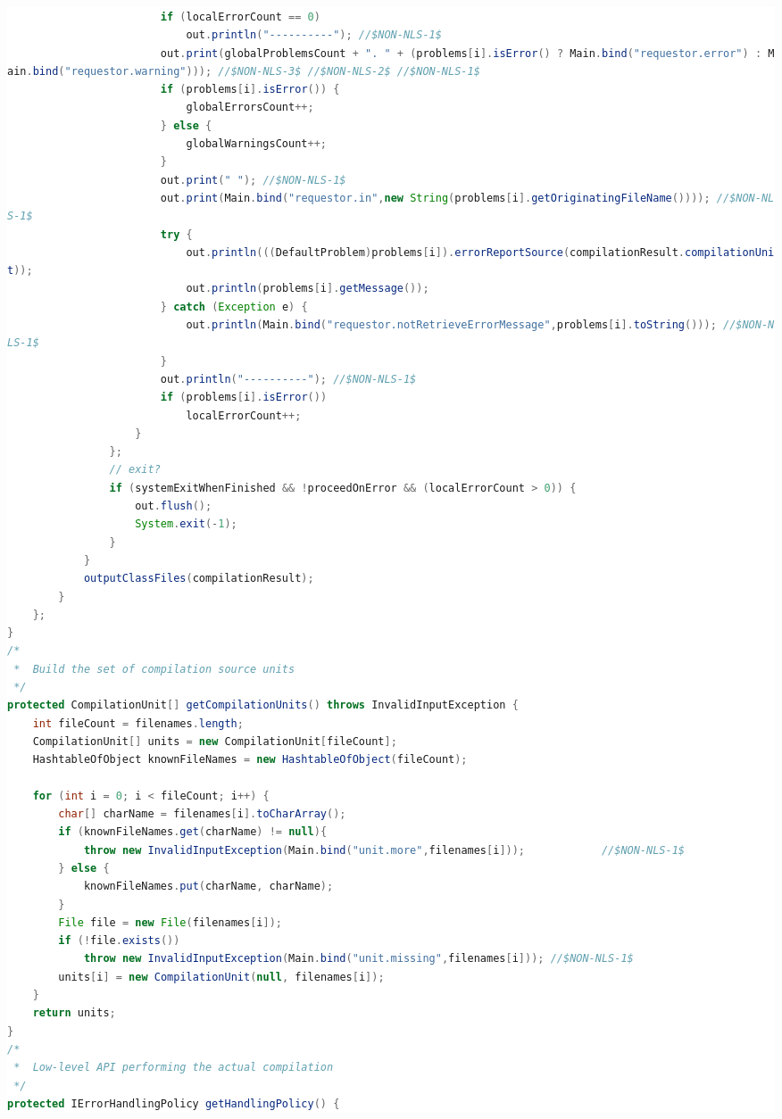 ```java
						if (localErrorCount == 0)
							out.println("----------"); //$NON-NLS-1$
						out.print(globalProblemsCount + ". " + (problems[i].isError() ? Main.bind("requestor.error") : Main.bind("requestor.warning"))); //$NON-NLS-3$ //$NON-NLS-2$ //$NON-NLS-1$
						if (problems[i].isError()) {
							globalErrorsCount++;
						} else {
							globalWarningsCount++;
						}
						out.print(" "); //$NON-NLS-1$
						out.print(Main.bind("requestor.in",new String(problems[i].getOriginatingFileName()))); //$NON-NLS-1$
						try {
							out.println(((DefaultProblem)problems[i]).errorReportSource(compilationResult.compilationUnit));
							out.println(problems[i].getMessage());
						} catch (Exception e) {
							out.println(Main.bind("requestor.notRetrieveErrorMessage",problems[i].toString())); //$NON-NLS-1$
						}
						out.println("----------"); //$NON-NLS-1$
						if (problems[i].isError())
							localErrorCount++;
					}
				};
				// exit?
				if (systemExitWhenFinished && !proceedOnError && (localErrorCount > 0)) {
					out.flush();
					System.exit(-1);
				}
			}
			outputClassFiles(compilationResult);
		}
	};
}
/*
 *  Build the set of compilation source units
 */
protected CompilationUnit[] getCompilationUnits() throws InvalidInputException {
	int fileCount = filenames.length;
	CompilationUnit[] units = new CompilationUnit[fileCount];
	HashtableOfObject knownFileNames = new HashtableOfObject(fileCount);
	
	for (int i = 0; i < fileCount; i++) {
		char[] charName = filenames[i].toCharArray();
		if (knownFileNames.get(charName) != null){
			throw new InvalidInputException(Main.bind("unit.more",filenames[i]));			 //$NON-NLS-1$
		} else {
			knownFileNames.put(charName, charName);
		}
		File file = new File(filenames[i]);
		if (!file.exists())
			throw new InvalidInputException(Main.bind("unit.missing",filenames[i])); //$NON-NLS-1$
		units[i] = new CompilationUnit(null, filenames[i]);
	}
	return units;
}
/*
 *  Low-level API performing the actual compilation
 */
protected IErrorHandlingPolicy getHandlingPolicy() {

```